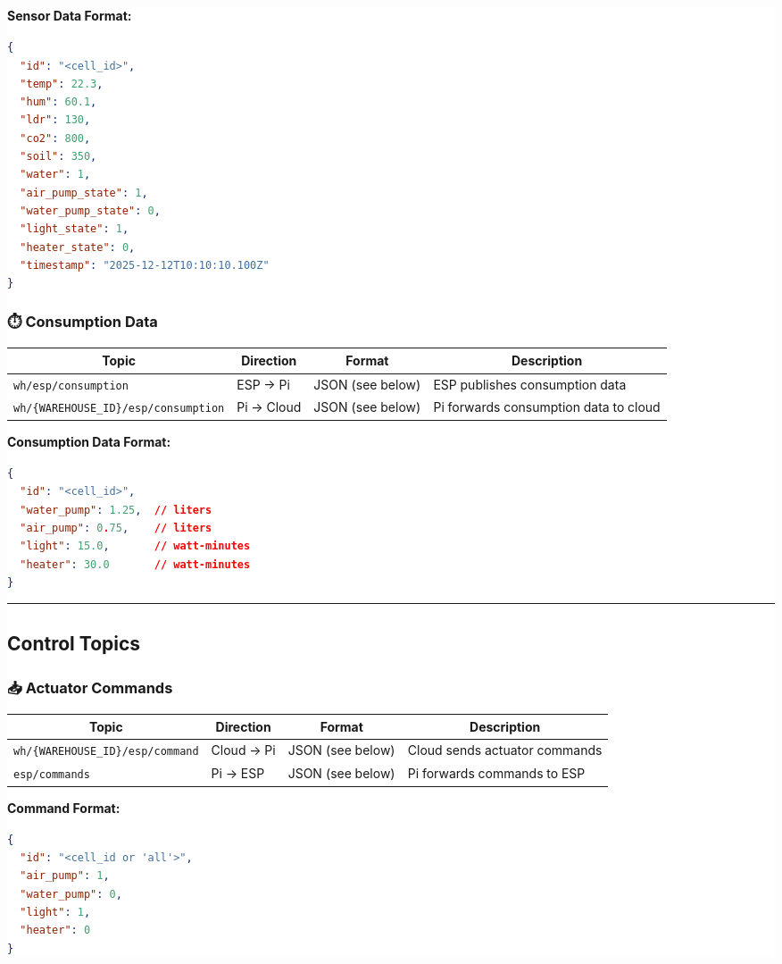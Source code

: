 **Sensor Data Format:**
```json
{
  "id": "<cell_id>",
  "temp": 22.3,
  "hum": 60.1,
  "ldr": 130,
  "co2": 800,
  "soil": 350,
  "water": 1,
  "air_pump_state": 1,
  "water_pump_state": 0,
  "light_state": 1,
  "heater_state": 0,
  "timestamp": "2025-12-12T10:10:10.100Z"
}
```

### ⏱️ Consumption Data

| Topic                              | Direction  | Format            | Description                         |
|-------------------------------------|------------|-------------------|-------------------------------------|
| `wh/esp/consumption`                | ESP → Pi   | JSON (see below)  | ESP publishes consumption data      |
| `wh/{WAREHOUSE_ID}/esp/consumption` | Pi → Cloud | JSON (see below)  | Pi forwards consumption data to cloud |

**Consumption Data Format:**
```json
{
  "id": "<cell_id>",
  "water_pump": 1.25,  // liters
  "air_pump": 0.75,    // liters
  "light": 15.0,       // watt-minutes
  "heater": 30.0       // watt-minutes
}
```

---

## Control Topics

### 📥 Actuator Commands

| Topic                              | Direction      | Format           | Description                    |
|-------------------------------------|---------------|------------------|--------------------------------|
| `wh/{WAREHOUSE_ID}/esp/command`     | Cloud → Pi    | JSON (see below) | Cloud sends actuator commands  |
| `esp/commands`                      | Pi → ESP      | JSON (see below) | Pi forwards commands to ESP    |

**Command Format:**
```json
{
  "id": "<cell_id or 'all'>",
  "air_pump": 1,
  "water_pump": 0,
  "light": 1,
  "heater": 0
}
```
